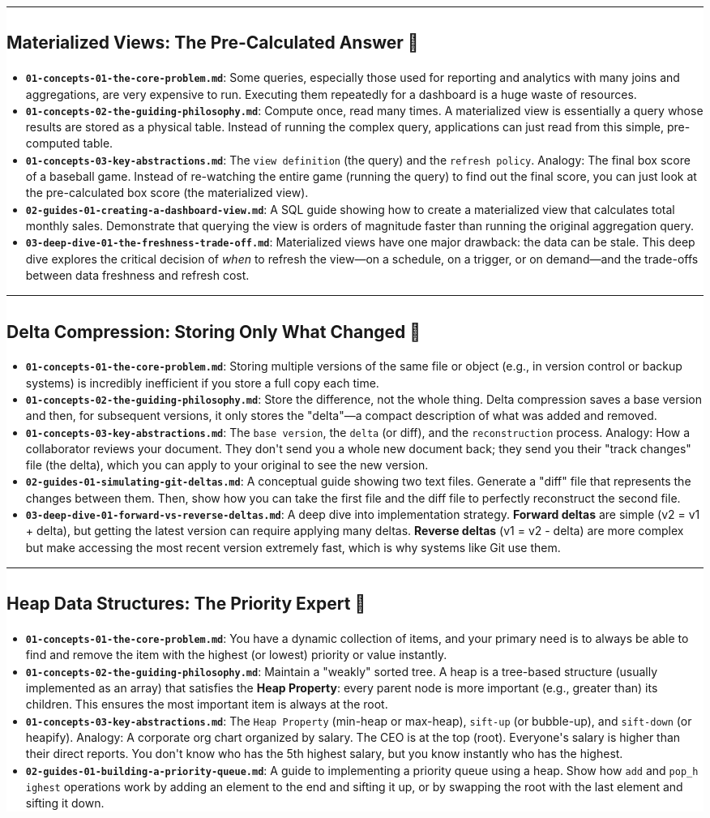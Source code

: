 
---

## Materialized Views: The Pre-Calculated Answer 🧾

* **`01-concepts-01-the-core-problem.md`**: Some queries, especially those used for reporting and analytics with many joins and aggregations, are very expensive to run. Executing them repeatedly for a dashboard is a huge waste of resources.
* **`01-concepts-02-the-guiding-philosophy.md`**: Compute once, read many times. A materialized view is essentially a query whose results are stored as a physical table. Instead of running the complex query, applications can just read from this simple, pre-computed table.
* **`01-concepts-03-key-abstractions.md`**: The `view definition` (the query) and the `refresh policy`. Analogy: The final box score of a baseball game. Instead of re-watching the entire game (running the query) to find out the final score, you can just look at the pre-calculated box score (the materialized view).
* **`02-guides-01-creating-a-dashboard-view.md`**: A SQL guide showing how to create a materialized view that calculates total monthly sales. Demonstrate that querying the view is orders of magnitude faster than running the original aggregation query.
* **`03-deep-dive-01-the-freshness-trade-off.md`**: Materialized views have one major drawback: the data can be stale. This deep dive explores the critical decision of *when* to refresh the view—on a schedule, on a trigger, or on demand—and the trade-offs between data freshness and refresh cost.

---

## Delta Compression: Storing Only What Changed 📝

* **`01-concepts-01-the-core-problem.md`**: Storing multiple versions of the same file or object (e.g., in version control or backup systems) is incredibly inefficient if you store a full copy each time.
* **`01-concepts-02-the-guiding-philosophy.md`**: Store the difference, not the whole thing. Delta compression saves a base version and then, for subsequent versions, it only stores the "delta"—a compact description of what was added and removed.
* **`01-concepts-03-key-abstractions.md`**: The `base version`, the `delta` (or diff), and the `reconstruction` process. Analogy: How a collaborator reviews your document. They don't send you a whole new document back; they send you their "track changes" file (the delta), which you can apply to your original to see the new version.
* **`02-guides-01-simulating-git-deltas.md`**: A conceptual guide showing two text files. Generate a "diff" file that represents the changes between them. Then, show how you can take the first file and the diff file to perfectly reconstruct the second file.
* **`03-deep-dive-01-forward-vs-reverse-deltas.md`**: A deep dive into implementation strategy. **Forward deltas** are simple (v2 = v1 + delta), but getting the latest version can require applying many deltas. **Reverse deltas** (v1 = v2 - delta) are more complex but make accessing the most recent version extremely fast, which is why systems like Git use them.

---

## Heap Data Structures: The Priority Expert 👑

* **`01-concepts-01-the-core-problem.md`**: You have a dynamic collection of items, and your primary need is to always be able to find and remove the item with the highest (or lowest) priority or value instantly.
* **`01-concepts-02-the-guiding-philosophy.md`**: Maintain a "weakly" sorted tree. A heap is a tree-based structure (usually implemented as an array) that satisfies the **Heap Property**: every parent node is more important (e.g., greater than) its children. This ensures the most important item is always at the root.
* **`01-concepts-03-key-abstractions.md`**: The `Heap Property` (min-heap or max-heap), `sift-up` (or bubble-up), and `sift-down` (or heapify). Analogy: A corporate org chart organized by salary. The CEO is at the top (root). Everyone's salary is higher than their direct reports. You don't know who has the 5th highest salary, but you know instantly who has the highest.
* **`02-guides-01-building-a-priority-queue.md`**: A guide to implementing a priority queue using a heap. Show how `add` and `pop_highest` operations work by adding an element to the end and sifting it up, or by swapping the root with the last element and sifting it down.